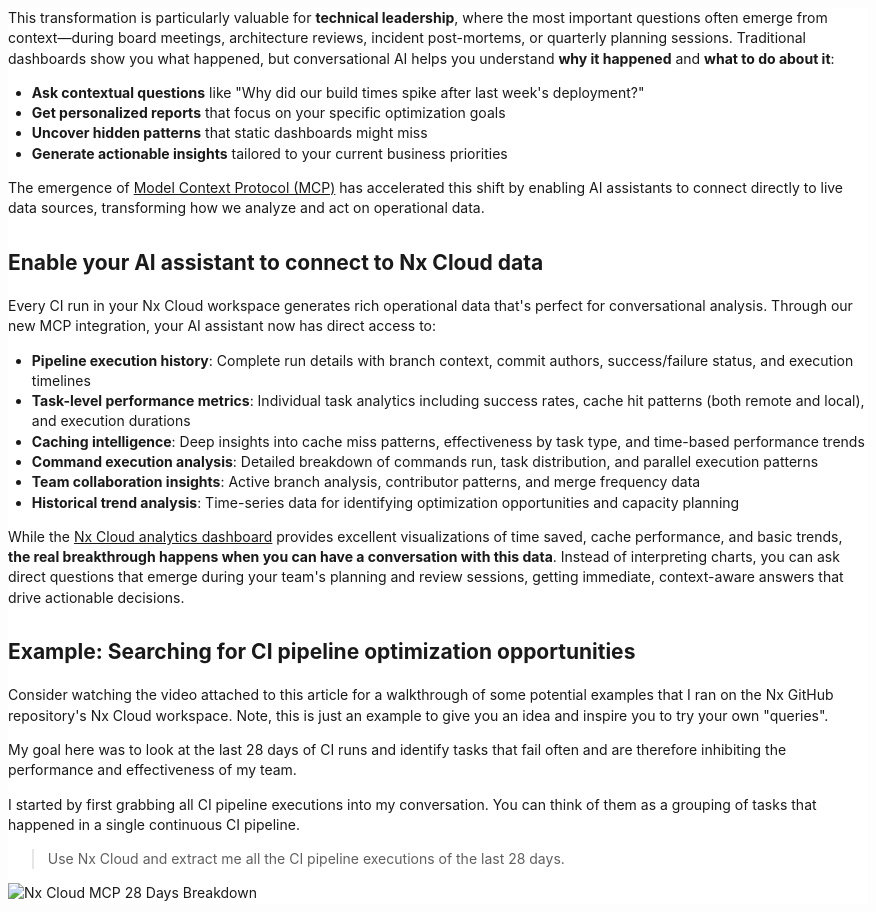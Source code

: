 This transformation is particularly valuable for **technical leadership**, where the most important questions often emerge from context—during board meetings, architecture reviews, incident post-mortems, or quarterly planning sessions. Traditional dashboards show you what happened, but conversational AI helps you understand **why it happened** and **what to do about it**:

- **Ask contextual questions** like "Why did our build times spike after last week's deployment?"
- **Get personalized reports** that focus on your specific optimization goals
- **Uncover hidden patterns** that static dashboards might miss
- **Generate actionable insights** tailored to your current business priorities

The emergence of [Model Context Protocol (MCP)](https://modelcontextprotocol.io) has accelerated this shift by enabling AI assistants to connect directly to live data sources, transforming how we analyze and act on operational data.

## Enable your AI assistant to connect to Nx Cloud data

Every CI run in your Nx Cloud workspace generates rich operational data that's perfect for conversational analysis. Through our new MCP integration, your AI assistant now has direct access to:

- **Pipeline execution history**: Complete run details with branch context, commit authors, success/failure status, and execution timelines
- **Task-level performance metrics**: Individual task analytics including success rates, cache hit patterns (both remote and local), and execution durations
- **Caching intelligence**: Deep insights into cache miss patterns, effectiveness by task type, and time-based performance trends
- **Command execution analysis**: Detailed breakdown of commands run, task distribution, and parallel execution patterns
- **Team collaboration insights**: Active branch analysis, contributor patterns, and merge frequency data
- **Historical trend analysis**: Time-series data for identifying optimization opportunities and capacity planning

While the [Nx Cloud analytics dashboard](https://nx.app) provides excellent visualizations of time saved, cache performance, and basic trends, **the real breakthrough happens when you can have a conversation with this data**. Instead of interpreting charts, you can ask direct questions that emerge during your team's planning and review sessions, getting immediate, context-aware answers that drive actionable decisions.

## Example: Searching for CI pipeline optimization opportunities

Consider watching the video attached to this article for a walkthrough of some potential examples that I ran on the Nx GitHub repository's Nx Cloud workspace. Note, this is just an example to give you an idea and inspire you to try your own "queries".

My goal here was to look at the last 28 days of CI runs and identify tasks that fail often and are therefore inhibiting the performance and effectiveness of my team.

I started by first grabbing all CI pipeline executions into my conversation. You can think of them as a grouping of tasks that happened in a single continuous CI pipeline.

> Use Nx Cloud and extract me all the CI pipeline executions of the last 28 days.

![Nx Cloud MCP 28 Days Breakdown](/blog/images/articles/mcp-nx-cloud-breakdown-28-days.avif)
